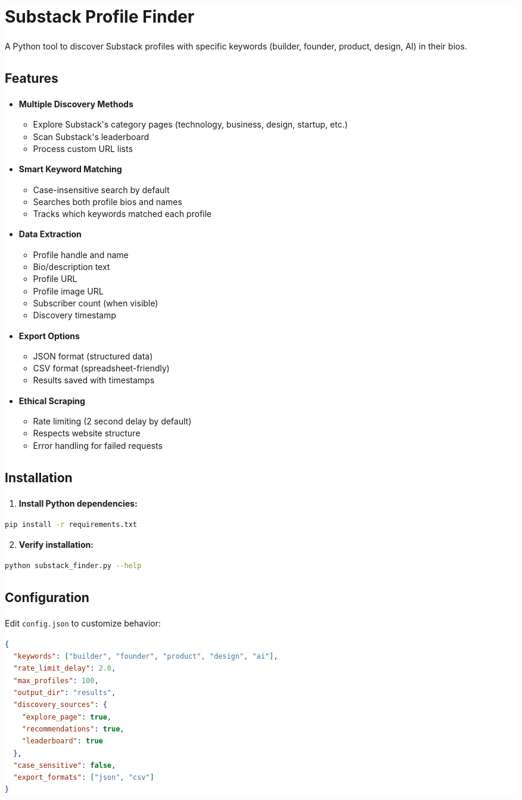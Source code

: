 # Substack Profile Finder

A Python tool to discover Substack profiles with specific keywords (builder, founder, product, design, AI) in their bios.

## Features

- **Multiple Discovery Methods**
  - Explore Substack's category pages (technology, business, design, startup, etc.)
  - Scan Substack's leaderboard
  - Process custom URL lists

- **Smart Keyword Matching**
  - Case-insensitive search by default
  - Searches both profile bios and names
  - Tracks which keywords matched each profile

- **Data Extraction**
  - Profile handle and name
  - Bio/description text
  - Profile URL
  - Profile image URL
  - Subscriber count (when visible)
  - Discovery timestamp

- **Export Options**
  - JSON format (structured data)
  - CSV format (spreadsheet-friendly)
  - Results saved with timestamps

- **Ethical Scraping**
  - Rate limiting (2 second delay by default)
  - Respects website structure
  - Error handling for failed requests

## Installation

1. **Install Python dependencies:**
```bash
pip install -r requirements.txt
```

2. **Verify installation:**
```bash
python substack_finder.py --help
```

## Configuration

Edit `config.json` to customize behavior:

```json
{
  "keywords": ["builder", "founder", "product", "design", "ai"],
  "rate_limit_delay": 2.0,
  "max_profiles": 100,
  "output_dir": "results",
  "discovery_sources": {
    "explore_page": true,
    "recommendations": true,
    "leaderboard": true
  },
  "case_sensitive": false,
  "export_formats": ["json", "csv"]
}
```